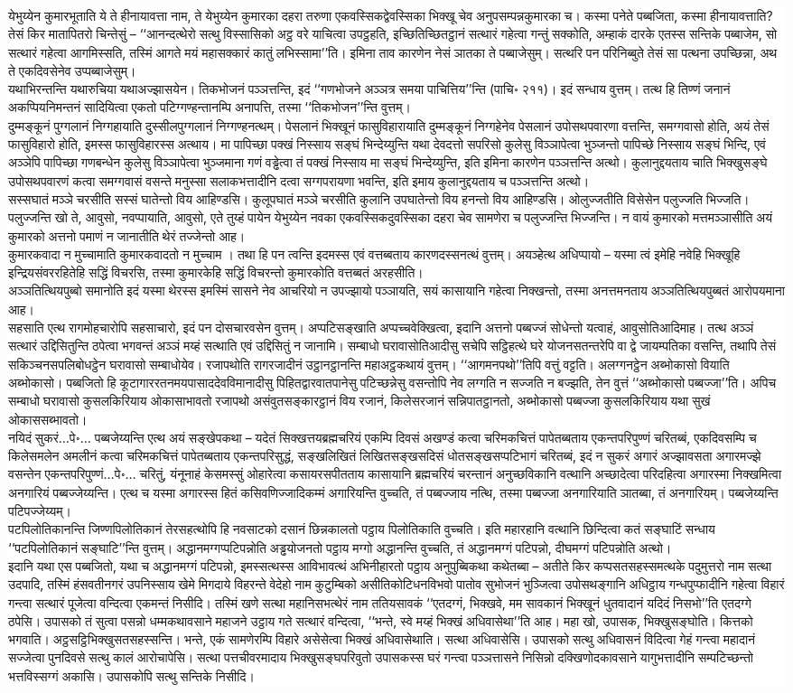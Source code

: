 येभुय्येन कुमारभूताति ये ते हीनायावत्ता नाम, ते येभुय्येन कुमारका दहरा तरुणा एकवस्सिकद्वेवस्सिका भिक्खू चेव अनुपसम्पन्नकुमारका च। कस्मा पनेते पब्बजिता, कस्मा हीनायावत्ताति? तेसं किर मातापितरो चिन्तेसुं – ‘‘आनन्दत्थेरो सत्थु विस्सासिको अट्ठ वरे याचित्वा उपट्ठहति, इच्छितिच्छितट्ठानं सत्थारं गहेत्वा गन्तुं सक्कोति, अम्हाकं दारके एतस्स सन्तिके पब्बाजेम, सो सत्थारं गहेत्वा आगमिस्सति, तस्मिं आगते मयं महासक्कारं कातुं लभिस्सामा’’ति। इमिना ताव कारणेन नेसं ञातका ते पब्बाजेसुम्। सत्थरि पन परिनिब्बुते तेसं सा पत्थना उपच्छिन्ना, अथ ते एकदिवसेनेव उप्पब्बाजेसुम्।  
यथाभिरन्तन्ति यथारुचिया यथाअज्झासयेन। तिकभोजनं पञ्ञत्तन्ति, इदं ‘‘गणभोजने अञ्ञत्र समया पाचित्तिय’’न्ति (पाचि॰ २११)। इदं सन्धाय वुत्तम्। तत्थ हि तिण्णं जनानं अकप्पियनिमन्तनं सादियित्वा एकतो पटिग्गण्हन्तानम्पि अनापत्ति, तस्मा ‘‘तिकभोजन’’न्ति वुत्तम्।  
दुम्मङ्कूनं पुग्गलानं निग्गहायाति दुस्सीलपुग्गलानं निग्गण्हनत्थम्। पेसलानं भिक्खूनं फासुविहारायाति दुम्मङ्कूनं निग्गहेनेव पेसलानं उपोसथपवारणा वत्तन्ति, समग्गवासो होति, अयं तेसं फासुविहारो होति, इमस्स फासुविहारस्स अत्थाय। मा पापिच्छा पक्खं निस्साय सङ्घं भिन्देय्युन्ति यथा देवदत्तो सपरिसो कुलेसु विञ्ञापेत्वा भुञ्जन्तो पापिच्छे निस्साय सङ्घं भिन्दि, एवं अञ्ञेपि पापिच्छा गणबन्धेन कुलेसु विञ्ञापेत्वा भुञ्जमाना गणं वड्ढेत्वा तं पक्खं निस्साय मा सङ्घं भिन्देय्युन्ति, इति इमिना कारणेन पञ्ञत्तन्ति अत्थो। कुलानुद्दयताय चाति भिक्खुसङ्घे उपोसथपवारणं कत्वा समग्गवासं वसन्ते मनुस्सा सलाकभत्तादीनि दत्वा सग्गपरायणा भवन्ति, इति इमाय कुलानुद्दयताय च पञ्ञत्तन्ति अत्थो।  
सस्सघातं मञ्ञे चरसीति सस्सं घातेन्तो विय आहिण्डसि। कुलूपघातं मञ्ञे चरसीति कुलानि उपघातेन्तो विय हनन्तो विय आहिण्डसि। ओलुज्जतीति विसेसेन पलुज्जति भिज्जति। पलुज्जन्ति खो ते, आवुसो, नवप्पायाति, आवुसो, एते तुय्हं पायेन येभुय्येन नवका एकवस्सिकदुवस्सिका दहरा चेव सामणेरा च पलुज्जन्ति भिज्जन्ति। न वायं कुमारको मत्तमञ्ञासीति अयं कुमारको अत्तनो पमाणं न जानातीति थेरं तज्जेन्तो आह।  
कुमारकवादा न मुच्चामाति कुमारकवादतो न मुच्चाम । तथा हि पन त्वन्ति इदमस्स एवं वत्तब्बताय कारणदस्सनत्थं वुत्तम्। अयञ्हेत्थ अधिप्पायो – यस्मा त्वं इमेहि नवेहि भिक्खूहि इन्द्रियसंवररहितेहि सद्धिं विचरसि, तस्मा कुमारकेहि सद्धिं विचरन्तो कुमारकोति वत्तब्बतं अरहसीति।  
अञ्ञतित्थियपुब्बो समानोति इदं यस्मा थेरस्स इमस्मिं सासने नेव आचरियो न उपज्झायो पञ्ञायति, सयं कासायानि गहेत्वा निक्खन्तो, तस्मा अनत्तमनताय अञ्ञतित्थियपुब्बतं आरोपयमाना आह।  
सहसाति एत्थ रागमोहचारोपि सहसाचारो, इदं पन दोसचारवसेन वुत्तम्। अप्पटिसङ्खाति अप्पच्चवेक्खित्वा, इदानि अत्तनो पब्बज्जं सोधेन्तो यत्वाहं, आवुसोतिआदिमाह। तत्थ अञ्ञं सत्थारं उद्दिसितुन्ति ठपेत्वा भगवन्तं अञ्ञं मय्हं सत्थाति एवं उद्दिसितुं न जानामि। सम्बाधो घरावासोतिआदीसु सचेपि सट्ठिहत्थे घरे योजनसतन्तरेपि वा द्वे जायम्पतिका वसन्ति, तथापि तेसं सकिञ्चनसपलिबोधट्ठेन घरावासो सम्बाधोयेव। रजापथोति रागरजादीनं उट्ठानट्ठानन्ति महाअट्ठकथायं वुत्तम्। ‘‘आगमनपथो’’तिपि वत्तुं वट्टति। अलग्गनट्ठेन अब्भोकासो वियाति अब्भोकासो। पब्बजितो हि कूटागाररतनमयपासाददेवविमानादीसु पिहितद्वारवातपानेसु पटिच्छन्नेसु वसन्तोपि नेव लग्गति न सज्जति न बज्झति, तेन वुत्तं ‘‘अब्भोकासो पब्बज्जा’’ति। अपिच सम्बाधो घरावासो कुसलकिरियाय ओकासाभावतो रजापथो असंवुतसङ्कारट्ठानं विय रजानं, किलेसरजानं सन्निपातट्ठानतो, अब्भोकासो पब्बज्जा कुसलकिरियाय यथा सुखं ओकाससब्भावतो।  
नयिदं सुकरं…पे॰… पब्बजेय्यन्ति एत्थ अयं सङ्खेपकथा – यदेतं सिक्खत्तयब्रह्मचरियं एकम्पि दिवसं अखण्डं कत्वा चरिमकचित्तं पापेतब्बताय एकन्तपरिपुण्णं चरितब्बं, एकदिवसम्पि च किलेसमलेन अमलीनं कत्वा चरिमकचित्तं पापेतब्बताय एकन्तपरिसुद्धं, सङ्खलिखितं लिखितसङ्खसदिसं धोतसङ्खसप्पटिभागं चरितब्बं, इदं न सुकरं अगारं अज्झावसता अगारमज्झे वसन्तेन एकन्तपरिपुण्णं…पे॰… चरितुं, यंनूनाहं केसमस्सुं ओहारेत्वा कसायरसपीतताय कासायानि ब्रह्मचरियं चरन्तानं अनुच्छविकानि वत्थानि अच्छादेत्वा परिदहित्वा अगारस्मा निक्खमित्वा अनगारियं पब्बज्जेय्यन्ति। एत्थ च यस्मा अगारस्स हितं कसिवणिज्जादिकम्मं अगारियन्ति वुच्चति, तं पब्बज्जाय नत्थि, तस्मा पब्बज्जा अनगारियाति ञातब्बा, तं अनगारियम्। पब्बजेय्यन्ति पटिपज्जेय्यम्।  
पटपिलोतिकानन्ति जिण्णपिलोतिकानं तेरसहत्थोपि हि नवसाटको दसानं छिन्नकालतो पट्ठाय पिलोतिकाति वुच्चति। इति महारहानि वत्थानि छिन्दित्वा कतं सङ्घाटिं सन्धाय ‘‘पटपिलोतिकानं सङ्घाटि’’न्ति वुत्तम्। अद्धानमग्गप्पटिपन्नोति अड्ढयोजनतो पट्ठाय मग्गो अद्धानन्ति वुच्चति, तं अद्धानमग्गं पटिपन्नो, दीघमग्गं पटिपन्नोति अत्थो।  
इदानि यथा एस पब्बजितो, यथा च अद्धानमग्गं पटिपन्नो, इमस्सत्थस्स आविभावत्थं अभिनीहारतो पट्ठाय अनुपुब्बिकथा कथेतब्बा – अतीते किर कप्पसतसहस्समत्थके पदुमुत्तरो नाम सत्था उदपादि, तस्मिं हंसवतीनगरं उपनिस्साय खेमे मिगदाये विहरन्ते वेदेहो नाम कुटुम्बिको असीतिकोटिधनविभवो पातोव सुभोजनं भुञ्जित्वा उपोसथङ्गानि अधिट्ठाय गन्धपुप्फादीनि गहेत्वा विहारं गन्त्वा सत्थारं पूजेत्वा वन्दित्वा एकमन्तं निसीदि। तस्मिं खणे सत्था महानिसभत्थेरं नाम ततियसावकं ‘‘एतदग्गं, भिक्खवे, मम सावकानं भिक्खूनं धुतवादानं यदिदं निसभो’’ति एतदग्गे ठपेसि। उपासको तं सुत्वा पसन्नो धम्मकथावसाने महाजने उट्ठाय गते सत्थारं वन्दित्वा, ‘‘भन्ते, स्वे मय्हं भिक्खं अधिवासेथा’’ति आह। महा खो, उपासक, भिक्खुसङ्घोति। कित्तको भगवाति। अट्ठसट्ठिभिक्खुसतसहस्सन्ति। भन्ते, एकं सामणेरम्पि विहारे असेसेत्वा भिक्खं अधिवासेथाति। सत्था अधिवासेसि। उपासको सत्थु अधिवासनं विदित्वा गेहं गन्त्वा महादानं सज्जेत्वा पुनदिवसे सत्थु कालं आरोचापेसि। सत्था पत्तचीवरमादाय भिक्खुसङ्घपरिवुतो उपासकस्स घरं गन्त्वा पञ्ञत्तासने निसिन्नो दक्खिणोदकावसाने यागुभत्तादीनि सम्पटिच्छन्तो भत्तविस्सग्गं अकासि। उपासकोपि सत्थु सन्तिके निसीदि।  